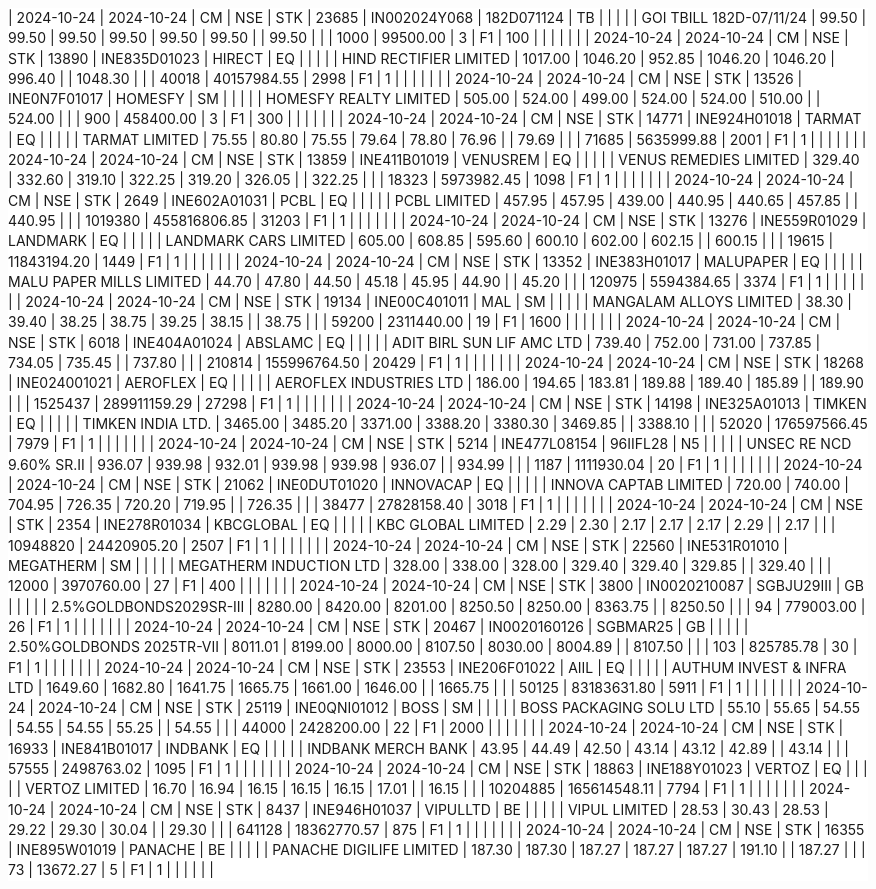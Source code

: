 | 2024-10-24 | 2024-10-24 | CM | NSE | STK | 23685 | IN002024Y068 | 182D071124 | TB |  |  |  |  | GOI TBILL 182D-07/11/24 | 99.50 | 99.50 | 99.50 | 99.50 | 99.50 | 99.50 |  | 99.50 |  |  | 1000 | 99500.00 | 3 | F1 | 100 |  |  |  |  |  |
| 2024-10-24 | 2024-10-24 | CM | NSE | STK | 13890 | INE835D01023 | HIRECT | EQ |  |  |  |  | HIND RECTIFIER LIMITED | 1017.00 | 1046.20 | 952.85 | 1046.20 | 1046.20 | 996.40 |  | 1048.30 |  |  | 40018 | 40157984.55 | 2998 | F1 | 1 |  |  |  |  |  |
| 2024-10-24 | 2024-10-24 | CM | NSE | STK | 13526 | INE0N7F01017 | HOMESFY | SM |  |  |  |  | HOMESFY REALTY LIMITED | 505.00 | 524.00 | 499.00 | 524.00 | 524.00 | 510.00 |  | 524.00 |  |  | 900 | 458400.00 | 3 | F1 | 300 |  |  |  |  |  |
| 2024-10-24 | 2024-10-24 | CM | NSE | STK | 14771 | INE924H01018 | TARMAT | EQ |  |  |  |  | TARMAT LIMITED | 75.55 | 80.80 | 75.55 | 79.64 | 78.80 | 76.96 |  | 79.69 |  |  | 71685 | 5635999.88 | 2001 | F1 | 1 |  |  |  |  |  |
| 2024-10-24 | 2024-10-24 | CM | NSE | STK | 13859 | INE411B01019 | VENUSREM | EQ |  |  |  |  | VENUS REMEDIES LIMITED | 329.40 | 332.60 | 319.10 | 322.25 | 319.20 | 326.05 |  | 322.25 |  |  | 18323 | 5973982.45 | 1098 | F1 | 1 |  |  |  |  |  |
| 2024-10-24 | 2024-10-24 | CM | NSE | STK | 2649 | INE602A01031 | PCBL | EQ |  |  |  |  | PCBL LIMITED | 457.95 | 457.95 | 439.00 | 440.95 | 440.65 | 457.85 |  | 440.95 |  |  | 1019380 | 455816806.85 | 31203 | F1 | 1 |  |  |  |  |  |
| 2024-10-24 | 2024-10-24 | CM | NSE | STK | 13276 | INE559R01029 | LANDMARK | EQ |  |  |  |  | LANDMARK CARS LIMITED | 605.00 | 608.85 | 595.60 | 600.10 | 602.00 | 602.15 |  | 600.15 |  |  | 19615 | 11843194.20 | 1449 | F1 | 1 |  |  |  |  |  |
| 2024-10-24 | 2024-10-24 | CM | NSE | STK | 13352 | INE383H01017 | MALUPAPER | EQ |  |  |  |  | MALU PAPER MILLS LIMITED | 44.70 | 47.80 | 44.50 | 45.18 | 45.95 | 44.90 |  | 45.20 |  |  | 120975 | 5594384.65 | 3374 | F1 | 1 |  |  |  |  |  |
| 2024-10-24 | 2024-10-24 | CM | NSE | STK | 19134 | INE00C401011 | MAL | SM |  |  |  |  | MANGALAM ALLOYS LIMITED | 38.30 | 39.40 | 38.25 | 38.75 | 39.25 | 38.15 |  | 38.75 |  |  | 59200 | 2311440.00 | 19 | F1 | 1600 |  |  |  |  |  |
| 2024-10-24 | 2024-10-24 | CM | NSE | STK | 6018 | INE404A01024 | ABSLAMC | EQ |  |  |  |  | ADIT BIRL SUN LIF AMC LTD | 739.40 | 752.00 | 731.00 | 737.85 | 734.05 | 735.45 |  | 737.80 |  |  | 210814 | 155996764.50 | 20429 | F1 | 1 |  |  |  |  |  |
| 2024-10-24 | 2024-10-24 | CM | NSE | STK | 18268 | INE024001021 | AEROFLEX | EQ |  |  |  |  | AEROFLEX INDUSTRIES LTD | 186.00 | 194.65 | 183.81 | 189.88 | 189.40 | 185.89 |  | 189.90 |  |  | 1525437 | 289911159.29 | 27298 | F1 | 1 |  |  |  |  |  |
| 2024-10-24 | 2024-10-24 | CM | NSE | STK | 14198 | INE325A01013 | TIMKEN | EQ |  |  |  |  | TIMKEN INDIA LTD. | 3465.00 | 3485.20 | 3371.00 | 3388.20 | 3380.30 | 3469.85 |  | 3388.10 |  |  | 52020 | 176597566.45 | 7979 | F1 | 1 |  |  |  |  |  |
| 2024-10-24 | 2024-10-24 | CM | NSE | STK | 5214 | INE477L08154 | 96IIFL28 | N5 |  |  |  |  | UNSEC RE NCD 9.60% SR.II | 936.07 | 939.98 | 932.01 | 939.98 | 939.98 | 936.07 |  | 934.99 |  |  | 1187 | 1111930.04 | 20 | F1 | 1 |  |  |  |  |  |
| 2024-10-24 | 2024-10-24 | CM | NSE | STK | 21062 | INE0DUT01020 | INNOVACAP | EQ |  |  |  |  | INNOVA CAPTAB LIMITED | 720.00 | 740.00 | 704.95 | 726.35 | 720.20 | 719.95 |  | 726.35 |  |  | 38477 | 27828158.40 | 3018 | F1 | 1 |  |  |  |  |  |
| 2024-10-24 | 2024-10-24 | CM | NSE | STK | 2354 | INE278R01034 | KBCGLOBAL | EQ |  |  |  |  | KBC GLOBAL LIMITED | 2.29 | 2.30 | 2.17 | 2.17 | 2.17 | 2.29 |  | 2.17 |  |  | 10948820 | 24420905.20 | 2507 | F1 | 1 |  |  |  |  |  |
| 2024-10-24 | 2024-10-24 | CM | NSE | STK | 22560 | INE531R01010 | MEGATHERM | SM |  |  |  |  | MEGATHERM INDUCTION LTD | 328.00 | 338.00 | 328.00 | 329.40 | 329.40 | 329.85 |  | 329.40 |  |  | 12000 | 3970760.00 | 27 | F1 | 400 |  |  |  |  |  |
| 2024-10-24 | 2024-10-24 | CM | NSE | STK | 3800 | IN0020210087 | SGBJU29III | GB |  |  |  |  | 2.5%GOLDBONDS2029SR-III | 8280.00 | 8420.00 | 8201.00 | 8250.50 | 8250.00 | 8363.75 |  | 8250.50 |  |  | 94 | 779003.00 | 26 | F1 | 1 |  |  |  |  |  |
| 2024-10-24 | 2024-10-24 | CM | NSE | STK | 20467 | IN0020160126 | SGBMAR25 | GB |  |  |  |  | 2.50%GOLDBONDS 2025TR-VII | 8011.01 | 8199.00 | 8000.00 | 8107.50 | 8030.00 | 8004.89 |  | 8107.50 |  |  | 103 | 825785.78 | 30 | F1 | 1 |  |  |  |  |  |
| 2024-10-24 | 2024-10-24 | CM | NSE | STK | 23553 | INE206F01022 | AIIL | EQ |  |  |  |  | AUTHUM INVEST & INFRA LTD | 1649.60 | 1682.80 | 1641.75 | 1665.75 | 1661.00 | 1646.00 |  | 1665.75 |  |  | 50125 | 83183631.80 | 5911 | F1 | 1 |  |  |  |  |  |
| 2024-10-24 | 2024-10-24 | CM | NSE | STK | 25119 | INE0QNI01012 | BOSS | SM |  |  |  |  | BOSS PACKAGING SOLU LTD | 55.10 | 55.65 | 54.55 | 54.55 | 54.55 | 55.25 |  | 54.55 |  |  | 44000 | 2428200.00 | 22 | F1 | 2000 |  |  |  |  |  |
| 2024-10-24 | 2024-10-24 | CM | NSE | STK | 16933 | INE841B01017 | INDBANK | EQ |  |  |  |  | INDBANK MERCH BANK | 43.95 | 44.49 | 42.50 | 43.14 | 43.12 | 42.89 |  | 43.14 |  |  | 57555 | 2498763.02 | 1095 | F1 | 1 |  |  |  |  |  |
| 2024-10-24 | 2024-10-24 | CM | NSE | STK | 18863 | INE188Y01023 | VERTOZ | EQ |  |  |  |  | VERTOZ LIMITED | 16.70 | 16.94 | 16.15 | 16.15 | 16.15 | 17.01 |  | 16.15 |  |  | 10204885 | 165614548.11 | 7794 | F1 | 1 |  |  |  |  |  |
| 2024-10-24 | 2024-10-24 | CM | NSE | STK | 8437 | INE946H01037 | VIPULLTD | BE |  |  |  |  | VIPUL LIMITED | 28.53 | 30.43 | 28.53 | 29.22 | 29.30 | 30.04 |  | 29.30 |  |  | 641128 | 18362770.57 | 875 | F1 | 1 |  |  |  |  |  |
| 2024-10-24 | 2024-10-24 | CM | NSE | STK | 16355 | INE895W01019 | PANACHE | BE |  |  |  |  | PANACHE DIGILIFE LIMITED | 187.30 | 187.30 | 187.27 | 187.27 | 187.27 | 191.10 |  | 187.27 |  |  | 73 | 13672.27 | 5 | F1 | 1 |  |  |  |  |  |